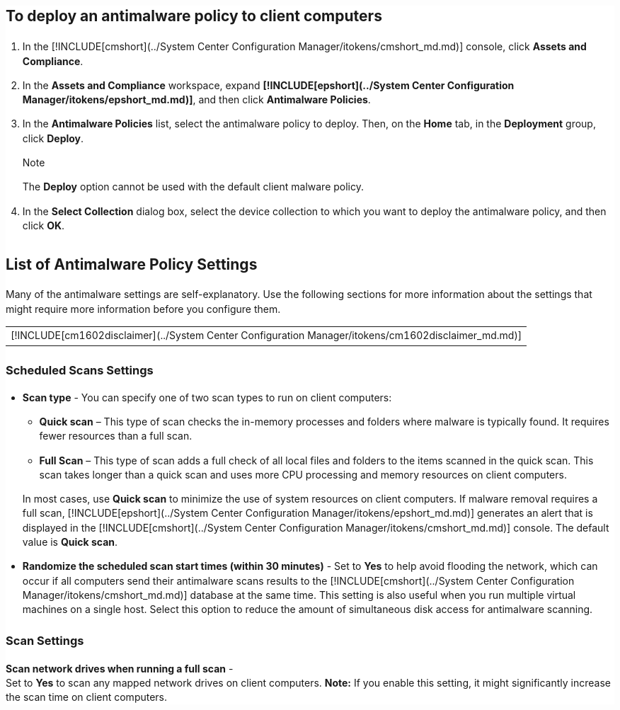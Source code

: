 ##  <a name="BKMK_3"></a> To deploy an antimalware policy to client computers  
  
1.  In the [!INCLUDE[cmshort](../System Center Configuration Manager/itokens/cmshort_md.md)] console, click **Assets and Compliance**.  
  
2.  In the **Assets and Compliance** workspace, expand **[!INCLUDE[epshort](../System Center Configuration Manager/itokens/epshort_md.md)]**, and then click **Antimalware Policies**.  
  
3.  In the **Antimalware Policies** list, select the antimalware policy to deploy. Then, on the **Home** tab, in the **Deployment** group, click **Deploy**.  
  
    > [!NOTE]  
    >  The **Deploy** option cannot be used with the default client malware policy.  
  
4.  In the **Select Collection** dialog box, select the device collection to which you want to deploy the antimalware policy, and then click **OK**.  
  
##  <a name="BKMK_List"></a> List of Antimalware Policy Settings  
 Many of the antimalware settings are self-explanatory. Use the following sections for more information about the settings that might require more information before you configure them.  
  
||  
|-|  
|[!INCLUDE[cm1602disclaimer](../System Center Configuration Manager/itokens/cm1602disclaimer_md.md)]|  
  
### Scheduled Scans Settings  
  
-   **Scan type** - You can specify one of two scan types to run on client computers:  
  
    -   **Quick scan** – This type of scan checks the in-memory processes and folders where malware is typically found. It requires fewer resources than a full scan.  
  
    -   **Full Scan** – This type of scan adds a full check of all local files and folders to the items scanned in the quick scan. This scan takes longer than a quick scan and uses more CPU processing and memory resources on client computers.  
  
     In most cases, use **Quick scan** to minimize the use of system resources on client computers. If malware removal requires a full scan, [!INCLUDE[epshort](../System Center Configuration Manager/itokens/epshort_md.md)] generates an alert that is displayed in the [!INCLUDE[cmshort](../System Center Configuration Manager/itokens/cmshort_md.md)] console. The default value is **Quick scan**.  
  
-   **Randomize the scheduled scan start times (within 30 minutes)** -  Set to **Yes** to help avoid flooding the network, which can occur if all computers send their antimalware scans results to the [!INCLUDE[cmshort](../System Center Configuration Manager/itokens/cmshort_md.md)] database at the same time. This setting is also useful when you run multiple virtual machines on a single host. Select this option to reduce the amount of simultaneous disk access for antimalware scanning.  
  
### Scan Settings  
 **Scan network drives when running a full scan** -  
                  Set to **Yes** to scan any mapped network drives on client computers. **Note:** If you enable this setting, it might significantly increase the scan time on client computers.  
  